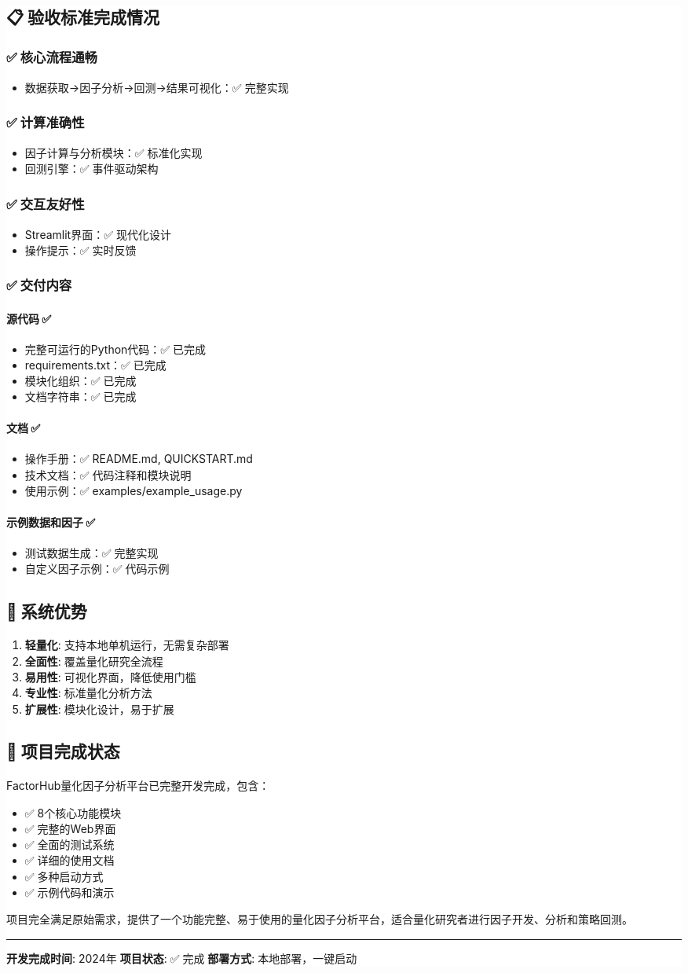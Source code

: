 ## 📋 验收标准完成情况

### ✅ 核心流程通畅
- 数据获取→因子分析→回测→结果可视化：✅ 完整实现

### ✅ 计算准确性
- 因子计算与分析模块：✅ 标准化实现
- 回测引擎：✅ 事件驱动架构

### ✅ 交互友好性
- Streamlit界面：✅ 现代化设计
- 操作提示：✅ 实时反馈

### ✅ 交付内容

#### 源代码 ✅
- 完整可运行的Python代码：✅ 已完成
- requirements.txt：✅ 已完成
- 模块化组织：✅ 已完成
- 文档字符串：✅ 已完成

#### 文档 ✅
- 操作手册：✅ README.md, QUICKSTART.md
- 技术文档：✅ 代码注释和模块说明
- 使用示例：✅ examples/example_usage.py

#### 示例数据和因子 ✅
- 测试数据生成：✅ 完整实现
- 自定义因子示例：✅ 代码示例

## 🔧 系统优势

1. **轻量化**: 支持本地单机运行，无需复杂部署
2. **全面性**: 覆盖量化研究全流程
3. **易用性**: 可视化界面，降低使用门槛
4. **专业性**: 标准量化分析方法
5. **扩展性**: 模块化设计，易于扩展

## 🎉 项目完成状态

FactorHub量化因子分析平台已完整开发完成，包含：

- ✅ 8个核心功能模块
- ✅ 完整的Web界面
- ✅ 全面的测试系统
- ✅ 详细的使用文档
- ✅ 多种启动方式
- ✅ 示例代码和演示

项目完全满足原始需求，提供了一个功能完整、易于使用的量化因子分析平台，适合量化研究者进行因子开发、分析和策略回测。

---

**开发完成时间**: 2024年
**项目状态**: ✅ 完成
**部署方式**: 本地部署，一键启动